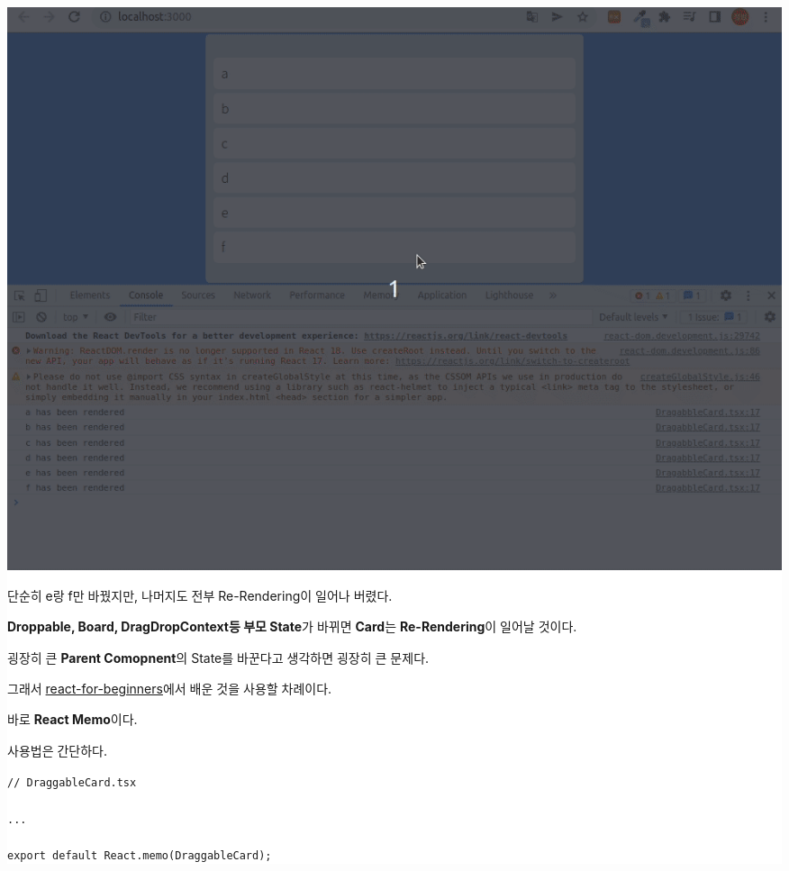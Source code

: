![array-all-re-rendering](./screenshots/array-all-re-rendering.gif)

단순히 e랑 f만 바꿨지만, 나머지도 전부 Re-Rendering이 일어나 버렸다.

**Droppable, Board, DragDropContext등 부모 State**가 바뀌면 **Card**는 **Re-Rendering**이 일어날 것이다.

굉장히 큰 **Parent Comopnent**의 State를 바꾼다고 생각하면 굉장히 큰 문제다.

그래서 [react-for-beginners](https://github.com/jeongbeomSeo/react-for-beginners/blob/master/memo/main/basic.md)에서 배운 것을 사용할 차례이다.

바로 **React Memo**이다.

사용법은 간단하다.

```tsx
// DraggableCard.tsx

...

export default React.memo(DraggableCard);
```
